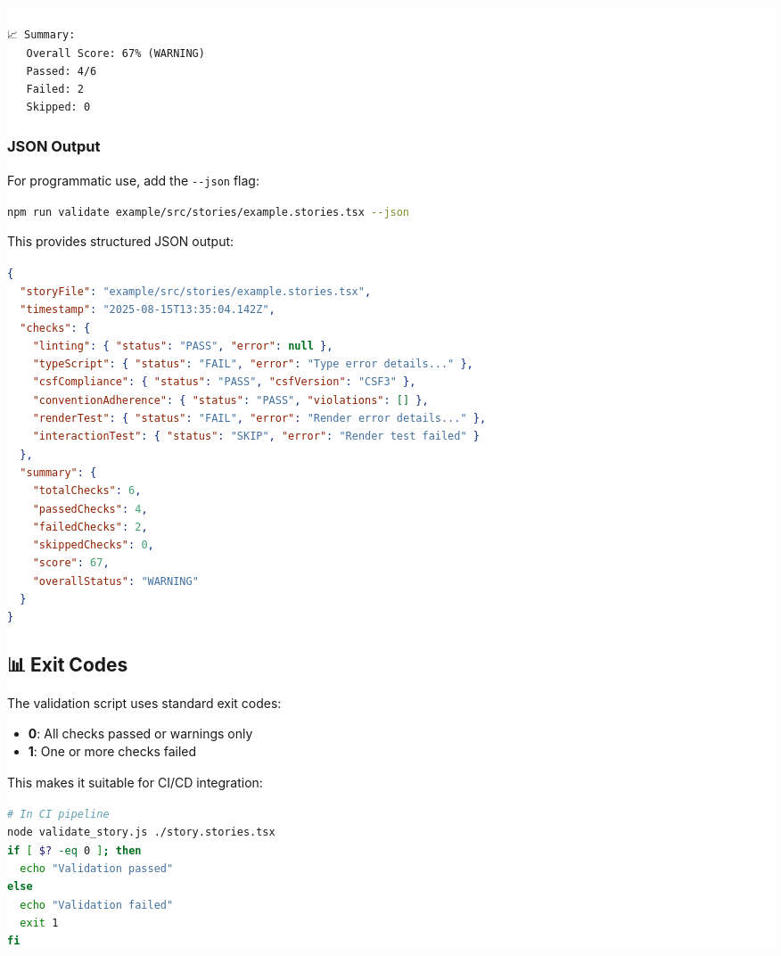 ```

📈 Summary:
   Overall Score: 67% (WARNING)
   Passed: 4/6
   Failed: 2
   Skipped: 0
```

### JSON Output

For programmatic use, add the `--json` flag:

```bash
npm run validate example/src/stories/example.stories.tsx --json
```

This provides structured JSON output:

```json
{
  "storyFile": "example/src/stories/example.stories.tsx",
  "timestamp": "2025-08-15T13:35:04.142Z",
  "checks": {
    "linting": { "status": "PASS", "error": null },
    "typeScript": { "status": "FAIL", "error": "Type error details..." },
    "csfCompliance": { "status": "PASS", "csfVersion": "CSF3" },
    "conventionAdherence": { "status": "PASS", "violations": [] },
    "renderTest": { "status": "FAIL", "error": "Render error details..." },
    "interactionTest": { "status": "SKIP", "error": "Render test failed" }
  },
  "summary": {
    "totalChecks": 6,
    "passedChecks": 4,
    "failedChecks": 2,
    "skippedChecks": 0,
    "score": 67,
    "overallStatus": "WARNING"
  }
}
```

## 📊 Exit Codes

The validation script uses standard exit codes:

- **0**: All checks passed or warnings only
- **1**: One or more checks failed

This makes it suitable for CI/CD integration:

```bash
# In CI pipeline
node validate_story.js ./story.stories.tsx
if [ $? -eq 0 ]; then
  echo "Validation passed"
else
  echo "Validation failed"
  exit 1
fi
```
